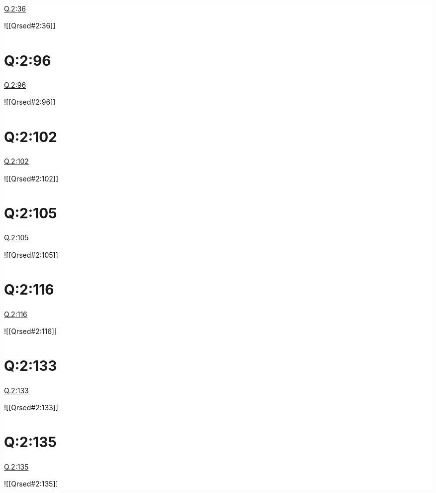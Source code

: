 [Q.2:36](https://quran.com/2:36/tafsirs/ar-tafsir-al-tabari)

![[Qrsed#2:36]]



# Q:2:96

[Q.2:96](https://quran.com/2:96/tafsirs/ar-tafsir-al-tabari)

![[Qrsed#2:96]]



# Q:2:102

[Q.2:102](https://quran.com/2:102/tafsirs/ar-tafsir-al-tabari)

![[Qrsed#2:102]]



# Q:2:105

[Q.2:105](https://quran.com/2:105/tafsirs/ar-tafsir-al-tabari)

![[Qrsed#2:105]]



# Q:2:116

[Q.2:116](https://quran.com/2:116/tafsirs/ar-tafsir-al-tabari)

![[Qrsed#2:116]]



# Q:2:133

[Q.2:133](https://quran.com/2:133/tafsirs/ar-tafsir-al-tabari)

![[Qrsed#2:133]]



# Q:2:135

[Q.2:135](https://quran.com/2:135/tafsirs/ar-tafsir-al-tabari)

![[Qrsed#2:135]]
